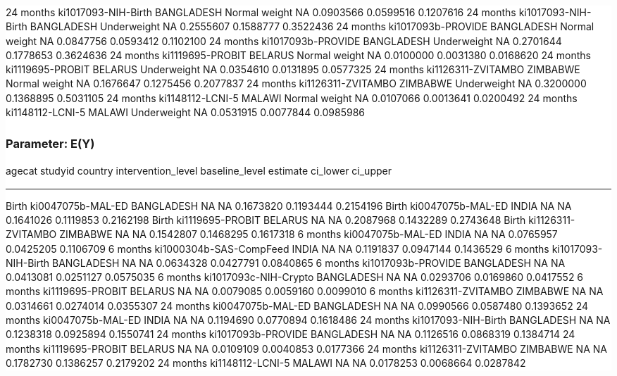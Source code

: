 24 months   ki1017093-NIH-Birth       BANGLADESH   Normal weight        NA                0.0903566    0.0599516   0.1207616
24 months   ki1017093-NIH-Birth       BANGLADESH   Underweight          NA                0.2555607    0.1588777   0.3522436
24 months   ki1017093b-PROVIDE        BANGLADESH   Normal weight        NA                0.0847756    0.0593412   0.1102100
24 months   ki1017093b-PROVIDE        BANGLADESH   Underweight          NA                0.2701644    0.1778653   0.3624636
24 months   ki1119695-PROBIT          BELARUS      Normal weight        NA                0.0100000    0.0031380   0.0168620
24 months   ki1119695-PROBIT          BELARUS      Underweight          NA                0.0354610    0.0131895   0.0577325
24 months   ki1126311-ZVITAMBO        ZIMBABWE     Normal weight        NA                0.1676647    0.1275456   0.2077837
24 months   ki1126311-ZVITAMBO        ZIMBABWE     Underweight          NA                0.3200000    0.1368895   0.5031105
24 months   ki1148112-LCNI-5          MALAWI       Normal weight        NA                0.0107066    0.0013641   0.0200492
24 months   ki1148112-LCNI-5          MALAWI       Underweight          NA                0.0531915    0.0077844   0.0985986


### Parameter: E(Y)


agecat      studyid                   country      intervention_level   baseline_level     estimate    ci_lower    ci_upper
----------  ------------------------  -----------  -------------------  ---------------  ----------  ----------  ----------
Birth       ki0047075b-MAL-ED         BANGLADESH   NA                   NA                0.1673820   0.1193444   0.2154196
Birth       ki0047075b-MAL-ED         INDIA        NA                   NA                0.1641026   0.1119853   0.2162198
Birth       ki1119695-PROBIT          BELARUS      NA                   NA                0.2087968   0.1432289   0.2743648
Birth       ki1126311-ZVITAMBO        ZIMBABWE     NA                   NA                0.1542807   0.1468295   0.1617318
6 months    ki0047075b-MAL-ED         INDIA        NA                   NA                0.0765957   0.0425205   0.1106709
6 months    ki1000304b-SAS-CompFeed   INDIA        NA                   NA                0.1191837   0.0947144   0.1436529
6 months    ki1017093-NIH-Birth       BANGLADESH   NA                   NA                0.0634328   0.0427791   0.0840865
6 months    ki1017093b-PROVIDE        BANGLADESH   NA                   NA                0.0413081   0.0251127   0.0575035
6 months    ki1017093c-NIH-Crypto     BANGLADESH   NA                   NA                0.0293706   0.0169860   0.0417552
6 months    ki1119695-PROBIT          BELARUS      NA                   NA                0.0079085   0.0059160   0.0099010
6 months    ki1126311-ZVITAMBO        ZIMBABWE     NA                   NA                0.0314661   0.0274014   0.0355307
24 months   ki0047075b-MAL-ED         BANGLADESH   NA                   NA                0.0990566   0.0587480   0.1393652
24 months   ki0047075b-MAL-ED         INDIA        NA                   NA                0.1194690   0.0770894   0.1618486
24 months   ki1017093-NIH-Birth       BANGLADESH   NA                   NA                0.1238318   0.0925894   0.1550741
24 months   ki1017093b-PROVIDE        BANGLADESH   NA                   NA                0.1126516   0.0868319   0.1384714
24 months   ki1119695-PROBIT          BELARUS      NA                   NA                0.0109109   0.0040853   0.0177366
24 months   ki1126311-ZVITAMBO        ZIMBABWE     NA                   NA                0.1782730   0.1386257   0.2179202
24 months   ki1148112-LCNI-5          MALAWI       NA                   NA                0.0178253   0.0068664   0.0287842